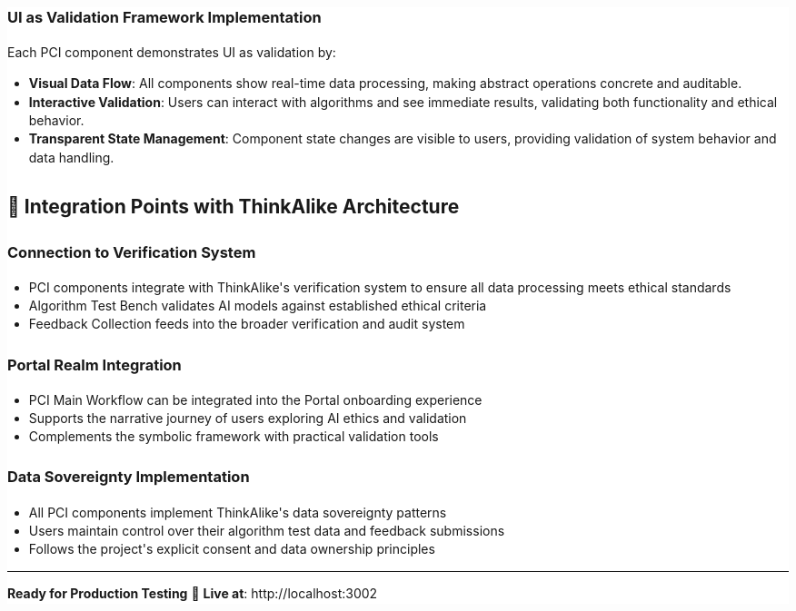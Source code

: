 ### UI as Validation Framework Implementation
Each PCI component demonstrates UI as validation by:

- **Visual Data Flow**: All components show real-time data processing, making abstract operations concrete and auditable.
- **Interactive Validation**: Users can interact with algorithms and see immediate results, validating both functionality and ethical behavior.
- **Transparent State Management**: Component state changes are visible to users, providing validation of system behavior and data handling.

## 🔗 Integration Points with ThinkAlike Architecture

### Connection to Verification System
- PCI components integrate with ThinkAlike's verification system to ensure all data processing meets ethical standards
- Algorithm Test Bench validates AI models against established ethical criteria
- Feedback Collection feeds into the broader verification and audit system

### Portal Realm Integration
- PCI Main Workflow can be integrated into the Portal onboarding experience
- Supports the narrative journey of users exploring AI ethics and validation
- Complements the symbolic framework with practical validation tools

### Data Sovereignty Implementation
- All PCI components implement ThinkAlike's data sovereignty patterns
- Users maintain control over their algorithm test data and feedback submissions
- Follows the project's explicit consent and data ownership principles

---

**Ready for Production Testing** 🚀
**Live at**: http://localhost:3002
